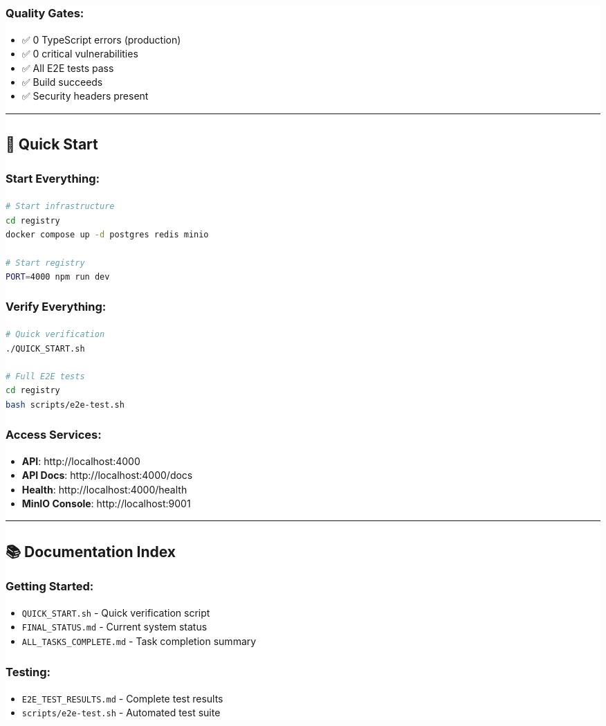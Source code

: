 ### Quality Gates:
- ✅ 0 TypeScript errors (production)
- ✅ 0 critical vulnerabilities
- ✅ All E2E tests pass
- ✅ Build succeeds
- ✅ Security headers present

---

## 🚀 Quick Start

### Start Everything:
```bash
# Start infrastructure
cd registry
docker compose up -d postgres redis minio

# Start registry
PORT=4000 npm run dev
```

### Verify Everything:
```bash
# Quick verification
./QUICK_START.sh

# Full E2E tests
cd registry
bash scripts/e2e-test.sh
```

### Access Services:
- **API**: http://localhost:4000
- **API Docs**: http://localhost:4000/docs  
- **Health**: http://localhost:4000/health
- **MinIO Console**: http://localhost:9001

---

## 📚 Documentation Index

### Getting Started:
- `QUICK_START.sh` - Quick verification script
- `FINAL_STATUS.md` - Current system status
- `ALL_TASKS_COMPLETE.md` - Task completion summary

### Testing:
- `E2E_TEST_RESULTS.md` - Complete test results
- `scripts/e2e-test.sh` - Automated test suite
